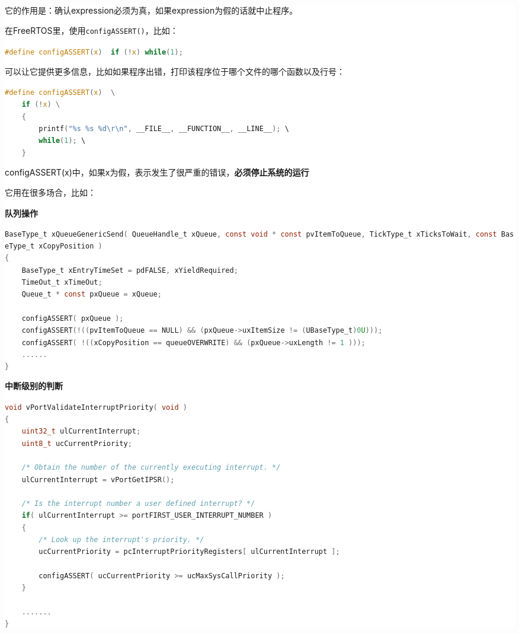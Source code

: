 它的作用是：确认expression必须为真，如果expression为假的话就中止程序。

在FreeRTOS里，使用`configASSERT()`，比如：

```C
#define configASSERT(x)  if (!x) while(1);
```

可以让它提供更多信息，比如如果程序出错，打印该程序位于哪个文件的哪个函数以及行号：

```C
#define configASSERT(x)  \
	if (!x) \
	{
		printf("%s %s %d\r\n", __FILE__, __FUNCTION__, __LINE__); \
        while(1); \
 	}
```

configASSERT(x)中，如果x为假，表示发生了很严重的错误，**必须停止系统的运行**

它用在很多场合，比如：

**队列操作**

```C
BaseType_t xQueueGenericSend( QueueHandle_t xQueue, const void * const pvItemToQueue, TickType_t xTicksToWait, const BaseType_t xCopyPosition )
{
    BaseType_t xEntryTimeSet = pdFALSE, xYieldRequired;
    TimeOut_t xTimeOut;
    Queue_t * const pxQueue = xQueue;

    configASSERT( pxQueue );
    configASSERT(!((pvItemToQueue == NULL) && (pxQueue->uxItemSize != (UBaseType_t)0U)));
    configASSERT( !((xCopyPosition == queueOVERWRITE) && (pxQueue->uxLength != 1 )));
	......
}
```

**中断级别的判断**

```C
void vPortValidateInterruptPriority( void )
{
	uint32_t ulCurrentInterrupt;
	uint8_t ucCurrentPriority;

	/* Obtain the number of the currently executing interrupt. */
	ulCurrentInterrupt = vPortGetIPSR();

	/* Is the interrupt number a user defined interrupt? */
	if( ulCurrentInterrupt >= portFIRST_USER_INTERRUPT_NUMBER )
	{
		/* Look up the interrupt's priority. */
		ucCurrentPriority = pcInterruptPriorityRegisters[ ulCurrentInterrupt ];

		configASSERT( ucCurrentPriority >= ucMaxSysCallPriority );
	}
    
    .......
}
```
